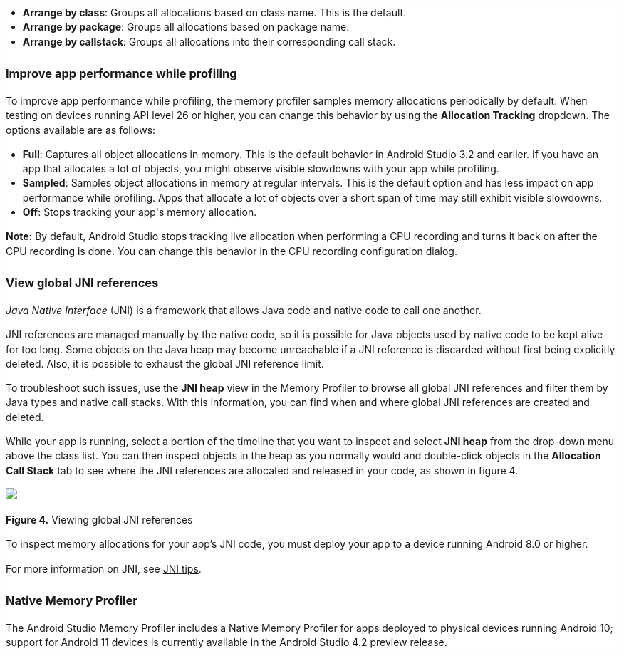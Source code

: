 *   **Arrange by class**: Groups all allocations based on class name. This is the default.
*   **Arrange by package**: Groups all allocations based on package name.
*   **Arrange by callstack**: Groups all allocations into their corresponding call stack.

### Improve app performance while profiling

To improve app performance while profiling, the memory profiler samples memory allocations periodically by default. When testing on devices running API level 26 or higher, you can change this behavior by using the **Allocation Tracking** dropdown. The options available are as follows:

*   **Full**: Captures all object allocations in memory. This is the default behavior in Android Studio 3.2 and earlier. If you have an app that allocates a lot of objects, you might observe visible slowdowns with your app while profiling.
*   **Sampled**: Samples object allocations in memory at regular intervals. This is the default option and has less impact on app performance while profiling. Apps that allocate a lot of objects over a short span of time may still exhibit visible slowdowns.
*   **Off**: Stops tracking your app's memory allocation.

**Note:** By default, Android Studio stops tracking live allocation when performing a CPU recording and turns it back on after the CPU recording is done. You can change this behavior in the [CPU recording configuration dialog](https://developer.android.com/studio/profile/cpu-profiler#configurations).

### View global JNI references

*Java Native Interface* (JNI) is a framework that allows Java code and native code to call one another.

JNI references are managed manually by the native code, so it is possible for Java objects used by native code to be kept alive for too long. Some objects on the Java heap may become unreachable if a JNI reference is discarded without first being explicitly deleted. Also, it is possible to exhaust the global JNI reference limit.

To troubleshoot such issues, use the **JNI heap** view in the Memory Profiler to browse all global JNI references and filter them by Java types and native call stacks. With this information, you can find when and where global JNI references are created and deleted.

While your app is running, select a portion of the timeline that you want to inspect and select **JNI heap** from the drop\-down menu above the class list. You can then inspect objects in the heap as you normally would and double\-click objects in the **Allocation Call Stack** tab to see where the JNI references are allocated and released in your code, as shown in figure 4.

![](https://developer.android.com/studio/images/memory-profiler-jni-heap_2x.png)

**Figure 4.** Viewing global JNI references

To inspect memory allocations for your app’s JNI code, you must deploy your app to a device running Android 8.0 or higher.

For more information on JNI, see [JNI tips](https://developer.android.com/training/articles/perf-jni).

### Native Memory Profiler

The Android Studio Memory Profiler includes a Native Memory Profiler for apps deployed to physical devices running Android 10; support for Android 11 devices is currently available in the [Android Studio 4.2 preview release](https://developer.android.com/studio/preview).
